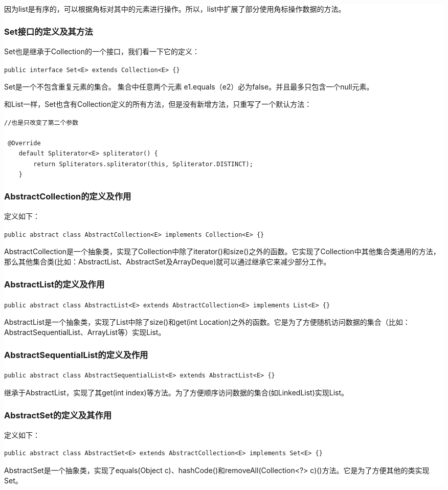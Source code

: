 因为list是有序的，可以根据角标对其中的元素进行操作。所以，list中扩展了部分使用角标操作数据的方法。

### Set接口的定义及其方法

Set也是继承于Collection的一个接口，我们看一下它的定义：

```
public interface Set<E> extends Collection<E> {}

```
Set是一个不包含重复元素的集合。 集合中任意两个元素 e1.equals（e2）必为false。并且最多只包含一个null元素。 

和List一样，Set也含有Collection定义的所有方法，但是没有新增方法，只重写了一个默认方法：

```
//也是只改变了第二个参数

 @Override
    default Spliterator<E> spliterator() {
        return Spliterators.spliterator(this, Spliterator.DISTINCT);
    }
```

### AbstractCollection的定义及作用

定义如下：

```
public abstract class AbstractCollection<E> implements Collection<E> {}
```

AbstractCollection是一个抽象类，实现了Collection中除了iterator()和size()之外的函数。它实现了Collection中其他集合类通用的方法，那么其他集合类(比如：AbstractList、AbstractSet及ArrayDeque)就可以通过继承它来减少部分工作。

### AbstractList的定义及作用

```
public abstract class AbstractList<E> extends AbstractCollection<E> implements List<E> {}
```
AbstractList是一个抽象类，实现了List中除了size()和get(int Location)之外的函数。它是为了方便随机访问数据的集合（比如：AbstractSequentialList、ArrayList等）实现List。

### AbstractSequentialList的定义及作用

```
public abstract class AbstractSequentialList<E> extends AbstractList<E> {}
```

继承于AbstractList，实现了其get(int index)等方法。为了方便顺序访问数据的集合(如LinkedList)实现List。

### AbstractSet的定义及其作用

定义如下：

```
public abstract class AbstractSet<E> extends AbstractCollection<E> implements Set<E> {}
```
AbstractSet是一个抽象类，实现了equals(Object c)、hashCode()和removeAll(Collection<?> c)()方法。它是为了方便其他的类实现Set。
